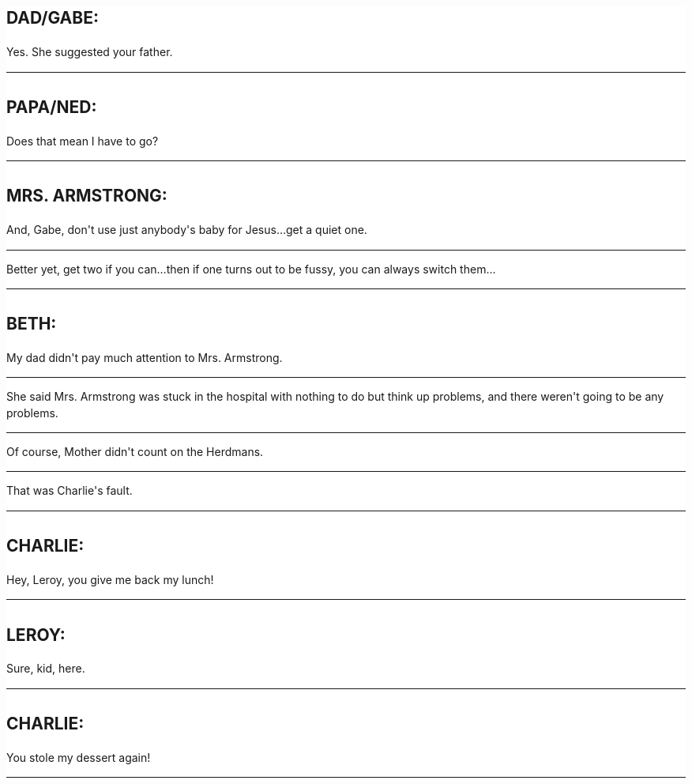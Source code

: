 ## DAD/GABE:
Yes. She suggested your father.



---

## PAPA/NED:
Does that mean I have to go?

---

## MRS. ARMSTRONG:
And, Gabe, don't use just anybody's baby for Jesus…get a quiet one. 

---

Better yet, get two if you can…then if one turns out to be fussy, you can always switch them…

---

## BETH:
My dad didn't pay much attention to Mrs. Armstrong. 

---

She said Mrs. Armstrong was stuck in the hospital with nothing to do but think up problems, and there weren't going to be any problems. 

---

Of course, Mother didn't count on the Herdmans. 

---

That was Charlie's fault.

---

## CHARLIE:
Hey, Leroy, you give me back my lunch! 

---

## LEROY:
Sure, kid, here.

---

## CHARLIE:
You stole my dessert again! 

---
